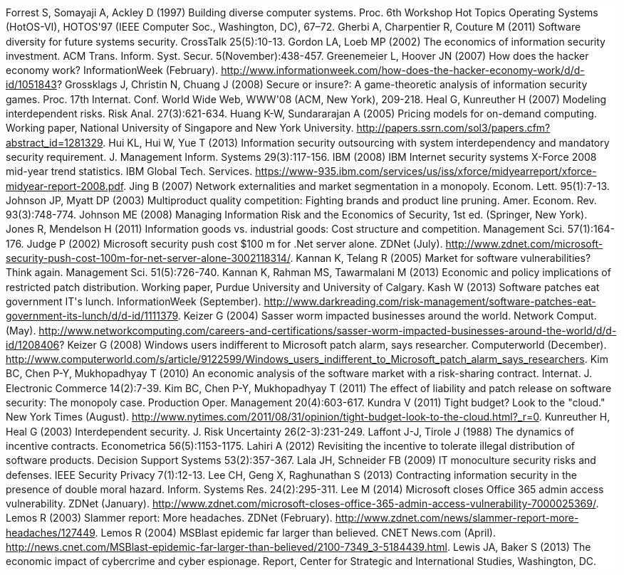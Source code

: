 Forrest S, Somayaji A, Ackley D (1997) Building diverse computer systems. Proc. 6th Workshop Hot Topics Operating Systems (HotOS-VI), HOTOS'97 (IEEE Computer Soc., Washington, DC), 67–72.
Gherbi A, Charpentier R, Couture M (2011) Software diversity for future systems security. CrossTalk 25(5):10-13.
Gordon LA, Loeb MP (2002) The economics of information security investment. ACM Trans. Inform. Syst. Secur. 5(November):438-457.
Greenemeier L, Hoover JN (2007) How does the hacker economy work? InformationWeek (February). http://www.informationweek.com/how-does-the-hacker-economy-work/d/d-id/1051843?
Grossklags J, Christin N, Chuang J (2008) Secure or insure?: A game-theoretic analysis of information security games. Proc. 17th Internat. Conf. World Wide Web, WWW'08 (ACM, New York), 209-218.
Heal G, Kunreuther H (2007) Modeling interdependent risks. Risk Anal. 27(3):621-634.
Huang K-W, Sundararajan A (2005) Pricing models for on-demand computing. Working paper, National University of Singapore and New York University. http://papers.ssrn.com/sol3/papers.cfm?abstract_id=1281329.
Hui KL, Hui W, Yue T (2013) Information security outsourcing with system interdependency and mandatory security requirement. J. Management Inform. Systems 29(3):117-156.
IBM (2008) IBM Internet security systems X-Force 2008 mid-year trend statistics. IBM Global Tech. Services. https://www-935.ibm.com/services/us/iss/xforce/midyearreport/xforce-midyear-report-2008.pdf.
Jing B (2007) Network externalities and market segmentation in a monopoly. Econom. Lett. 95(1):7-13.
Johnson JP, Myatt DP (2003) Multiproduct quality competition: Fighting brands and product line pruning. Amer. Econom. Rev. 93(3):748-774.
Johnson ME (2008) Managing Information Risk and the Economics of Security, 1st ed. (Springer, New York).
Jones R, Mendelson H (2011) Information goods vs. industrial goods: Cost structure and competition. Management Sci. 57(1):164-176.
Judge P (2002) Microsoft security push cost $100 m for .Net server alone. ZDNet (July). http://www.zdnet.com/microsoft-security-push-cost-100m-for-net-server-alone-3002118314/.
Kannan K, Telang R (2005) Market for software vulnerabilities? Think again. Management Sci. 51(5):726-740.
Kannan K, Rahman MS, Tawarmalani M (2013) Economic and policy implications of restricted patch distribution. Working paper, Purdue University and University of Calgary.
Kash W (2013) Software patches eat government IT's lunch. InformationWeek (September). http://www.darkreading.com/risk-management/software-patches-eat-government-its-lunch/d/d-id/1111379.
Keizer G (2004) Sasser worm impacted businesses around the world. Network Comput. (May). http://www.networkcomputing.com/careers-and-certifications/sasser-worm-impacted-businesses-around-the-world/d/d-id/1208406?
Keizer G (2008) Windows users indifferent to Microsoft patch alarm, says researcher. Computerworld (December). http://www.computerworld.com/s/article/9122599/Windows_users_indifferent_to_Microsoft_patch_alarm_says_researchers.
Kim BC, Chen P-Y, Mukhopadhyay T (2010) An economic analysis of the software market with a risk-sharing contract. Internat. J. Electronic Commerce 14(2):7-39.
Kim BC, Chen P-Y, Mukhopadhyay T (2011) The effect of liability and patch release on software security: The monopoly case. Production Oper. Management 20(4):603-617.
Kundra V (2011) Tight budget? Look to the "cloud." New York Times (August). http://www.nytimes.com/2011/08/31/opinion/tight-budget-look-to-the-cloud.html?_r=0.
Kunreuther H, Heal G (2003) Interdependent security. J. Risk Uncertainty 26(2-3):231-249.
Laffont J-J, Tirole J (1988) The dynamics of incentive contracts. Econometrica 56(5):1153-1175.
Lahiri A (2012) Revisiting the incentive to tolerate illegal distribution of software products. Decision Support Systems 53(2):357-367.
Lala JH, Schneider FB (2009) IT monoculture security risks and defenses. IEEE Security Privacy 7(1):12-13.
Lee CH, Geng X, Raghunathan S (2013) Contracting information security in the presence of double moral hazard. Inform. Systems Res. 24(2):295-311.
Lee M (2014) Microsoft closes Office 365 admin access vulnerability. ZDNet (January). http://www.zdnet.com/microsoft-closes-office-365-admin-access-vulnerability-7000025369/.
Lemos R (2003) Slammer report: More headaches. ZDNet (February). http://www.zdnet.com/news/slammer-report-more-headaches/127449.
Lemos R (2004) MSBlast epidemic far larger than believed. CNET News.com (April). http://news.cnet.com/MSBlast-epidemic-far-larger-than-believed/2100-7349_3-5184439.html.
Lewis JA, Baker S (2013) The economic impact of cybercrime and cyber espionage. Report, Center for Strategic and International Studies, Washington, DC.